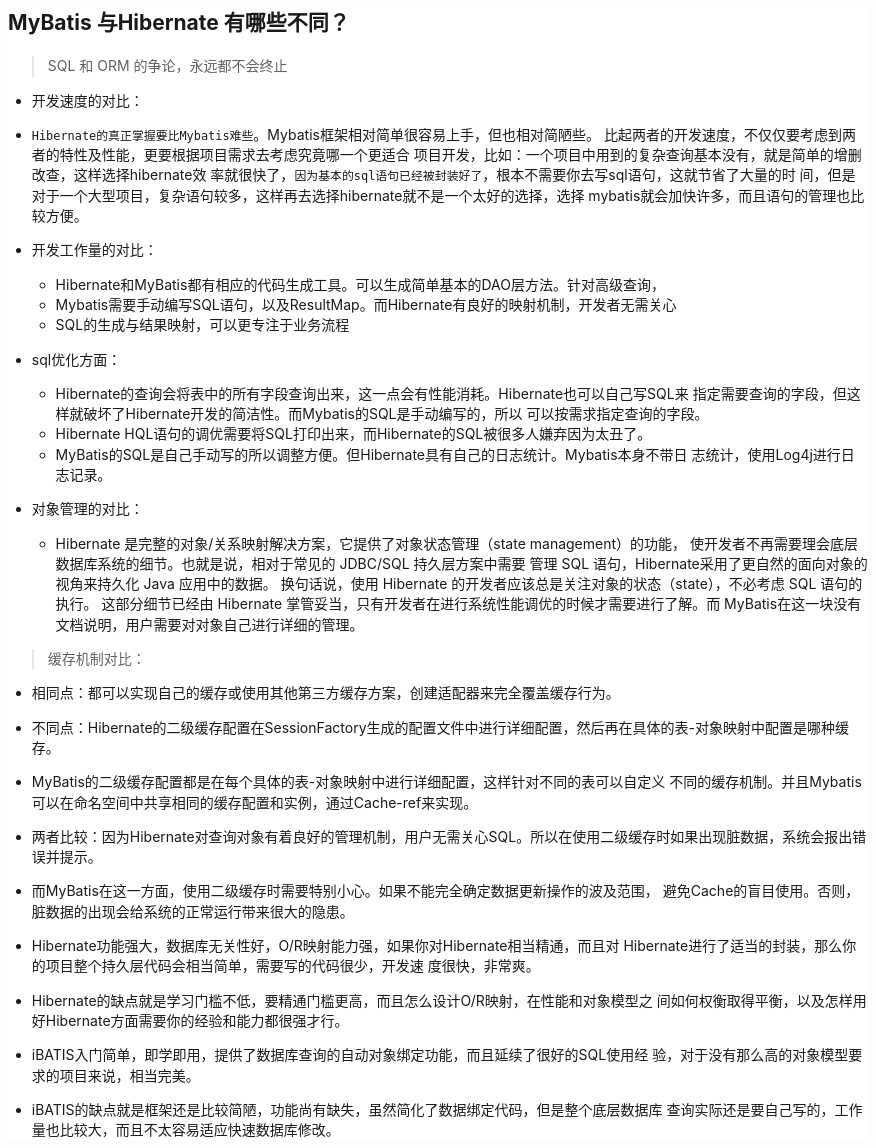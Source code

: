   
## MyBatis 与Hibernate 有哪些不同？
> SQL 和 ORM 的争论，永远都不会终止
- 开发速度的对比：
- `Hibernate的真正掌握要比Mybatis难些`。Mybatis框架相对简单很容易上手，但也相对简陋些。
  比起两者的开发速度，不仅仅要考虑到两者的特性及性能，更要根据项目需求去考虑究竟哪一个更适合
  项目开发，比如：一个项目中用到的复杂查询基本没有，就是简单的增删改查，这样选择hibernate效
  率就很快了，`因为基本的sql语句已经被封装好了`，根本不需要你去写sql语句，这就节省了大量的时
  间，但是对于一个大型项目，复杂语句较多，这样再去选择hibernate就不是一个太好的选择，选择
  mybatis就会加快许多，而且语句的管理也比较方便。

- 开发工作量的对比：
  - Hibernate和MyBatis都有相应的代码生成工具。可以生成简单基本的DAO层方法。针对高级查询，
  - Mybatis需要手动编写SQL语句，以及ResultMap。而Hibernate有良好的映射机制，开发者无需关心
  - SQL的生成与结果映射，可以更专注于业务流程

- sql优化方面：
  - Hibernate的查询会将表中的所有字段查询出来，这一点会有性能消耗。Hibernate也可以自己写SQL来
    指定需要查询的字段，但这样就破坏了Hibernate开发的简洁性。而Mybatis的SQL是手动编写的，所以
    可以按需求指定查询的字段。
  - Hibernate HQL语句的调优需要将SQL打印出来，而Hibernate的SQL被很多人嫌弃因为太丑了。
  - MyBatis的SQL是自己手动写的所以调整方便。但Hibernate具有自己的日志统计。Mybatis本身不带日
    志统计，使用Log4j进行日志记录。
  
- 对象管理的对比：
  - Hibernate 是完整的对象/关系映射解决方案，它提供了对象状态管理（state management）的功能，
  使开发者不再需要理会底层数据库系统的细节。也就是说，相对于常见的 JDBC/SQL 持久层方案中需要
  管理 SQL 语句，Hibernate采用了更自然的面向对象的视角来持久化 Java 应用中的数据。
  换句话说，使用 Hibernate 的开发者应该总是关注对象的状态（state），不必考虑 SQL 语句的执行。
  这部分细节已经由 Hibernate 掌管妥当，只有开发者在进行系统性能调优的时候才需要进行了解。而
  MyBatis在这一块没有文档说明，用户需要对对象自己进行详细的管理。
    
> 缓存机制对比：
- 相同点：都可以实现自己的缓存或使用其他第三方缓存方案，创建适配器来完全覆盖缓存行为。
- 不同点：Hibernate的二级缓存配置在SessionFactory生成的配置文件中进行详细配置，然后再在具体的表-对象映射中配置是哪种缓存。
- MyBatis的二级缓存配置都是在每个具体的表-对象映射中进行详细配置，这样针对不同的表可以自定义
  不同的缓存机制。并且Mybatis可以在命名空间中共享相同的缓存配置和实例，通过Cache-ref来实现。 
  
- 两者比较：因为Hibernate对查询对象有着良好的管理机制，用户无需关心SQL。所以在使用二级缓存时如果出现脏数据，系统会报出错误并提示。
- 而MyBatis在这一方面，使用二级缓存时需要特别小心。如果不能完全确定数据更新操作的波及范围，
 避免Cache的盲目使用。否则，脏数据的出现会给系统的正常运行带来很大的隐患。

- Hibernate功能强大，数据库无关性好，O/R映射能力强，如果你对Hibernate相当精通，而且对
  Hibernate进行了适当的封装，那么你的项目整个持久层代码会相当简单，需要写的代码很少，开发速
  度很快，非常爽。
  
- Hibernate的缺点就是学习门槛不低，要精通门槛更高，而且怎么设计O/R映射，在性能和对象模型之
  间如何权衡取得平衡，以及怎样用好Hibernate方面需要你的经验和能力都很强才行。
  
- iBATIS入门简单，即学即用，提供了数据库查询的自动对象绑定功能，而且延续了很好的SQL使用经
  验，对于没有那么高的对象模型要求的项目来说，相当完美。
  
- iBATIS的缺点就是框架还是比较简陋，功能尚有缺失，虽然简化了数据绑定代码，但是整个底层数据库
  查询实际还是要自己写的，工作量也比较大，而且不太容易适应快速数据库修改。
